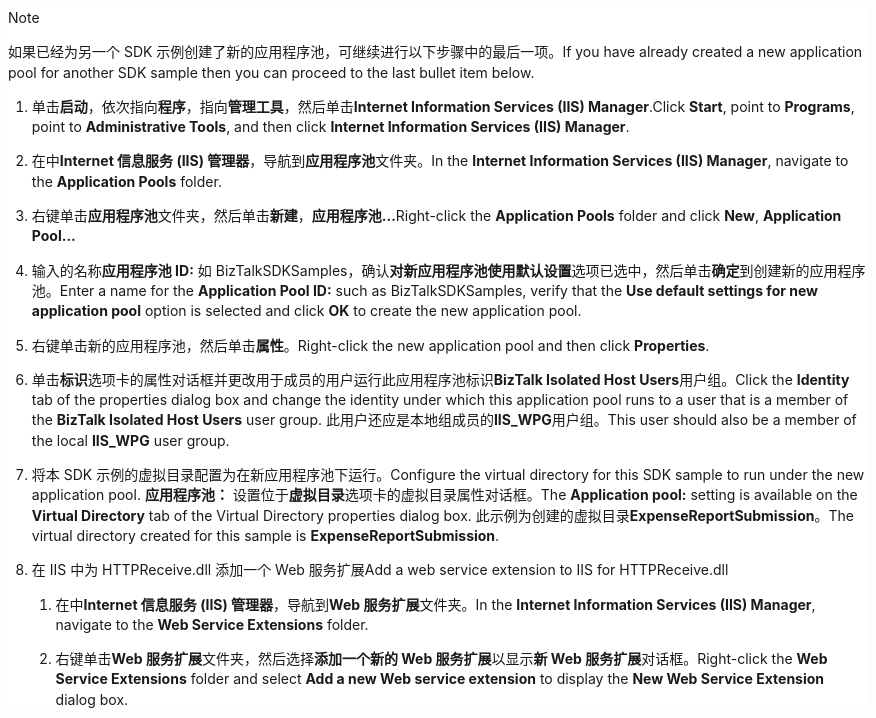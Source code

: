    > [!NOTE]
   >  <span data-ttu-id="7b6fd-165">如果已经为另一个 SDK 示例创建了新的应用程序池，可继续进行以下步骤中的最后一项。</span><span class="sxs-lookup"><span data-stu-id="7b6fd-165">If you have already created a new application pool for another SDK sample then you can proceed to the last bullet item below.</span></span>  

   1.  <span data-ttu-id="7b6fd-166">单击**启动**，依次指向**程序**，指向**管理工具**，然后单击**Internet Information Services (IIS) Manager**.</span><span class="sxs-lookup"><span data-stu-id="7b6fd-166">Click **Start**, point to **Programs**, point to **Administrative Tools**, and then click **Internet Information Services (IIS) Manager**.</span></span>  

   2.  <span data-ttu-id="7b6fd-167">在中**Internet 信息服务 (IIS) 管理器**，导航到**应用程序池**文件夹。</span><span class="sxs-lookup"><span data-stu-id="7b6fd-167">In the **Internet Information Services (IIS) Manager**, navigate to the **Application Pools** folder.</span></span>  

   3.  <span data-ttu-id="7b6fd-168">右键单击**应用程序池**文件夹，然后单击**新建**，**应用程序池...**</span><span class="sxs-lookup"><span data-stu-id="7b6fd-168">Right-click the **Application Pools** folder and click **New**, **Application Pool...**</span></span>  

   4.  <span data-ttu-id="7b6fd-169">输入的名称**应用程序池 ID:** 如 BizTalkSDKSamples，确认**对新应用程序池使用默认设置**选项已选中，然后单击**确定**到创建新的应用程序池。</span><span class="sxs-lookup"><span data-stu-id="7b6fd-169">Enter a name for the **Application Pool ID:** such as BizTalkSDKSamples, verify that the **Use default settings for new application pool** option is selected and click **OK** to create the new application pool.</span></span>  

   5.  <span data-ttu-id="7b6fd-170">右键单击新的应用程序池，然后单击**属性**。</span><span class="sxs-lookup"><span data-stu-id="7b6fd-170">Right-click the new application pool and then click **Properties**.</span></span>  

   6.  <span data-ttu-id="7b6fd-171">单击**标识**选项卡的属性对话框并更改用于成员的用户运行此应用程序池标识**BizTalk Isolated Host Users**用户组。</span><span class="sxs-lookup"><span data-stu-id="7b6fd-171">Click the **Identity** tab of the properties dialog box and change the identity under which this application pool runs to a user that is a member of the **BizTalk Isolated Host Users** user group.</span></span>  <span data-ttu-id="7b6fd-172">此用户还应是本地组成员的**IIS_WPG**用户组。</span><span class="sxs-lookup"><span data-stu-id="7b6fd-172">This user should also be a member of the local **IIS_WPG** user group.</span></span>  

   7.  <span data-ttu-id="7b6fd-173">将本 SDK 示例的虚拟目录配置为在新应用程序池下运行。</span><span class="sxs-lookup"><span data-stu-id="7b6fd-173">Configure the virtual directory for this SDK sample to run under the new application pool.</span></span> <span data-ttu-id="7b6fd-174">**应用程序池：** 设置位于**虚拟目录**选项卡的虚拟目录属性对话框。</span><span class="sxs-lookup"><span data-stu-id="7b6fd-174">The **Application pool:** setting is available on the **Virtual Directory** tab of the Virtual Directory properties dialog box.</span></span> <span data-ttu-id="7b6fd-175">此示例为创建的虚拟目录**ExpenseReportSubmission**。</span><span class="sxs-lookup"><span data-stu-id="7b6fd-175">The virtual directory created for this sample is **ExpenseReportSubmission**.</span></span>  

4. <span data-ttu-id="7b6fd-176">在 IIS 中为 HTTPReceive.dll 添加一个 Web 服务扩展</span><span class="sxs-lookup"><span data-stu-id="7b6fd-176">Add a web service extension to IIS for HTTPReceive.dll</span></span>  

   1.  <span data-ttu-id="7b6fd-177">在中**Internet 信息服务 (IIS) 管理器**，导航到**Web 服务扩展**文件夹。</span><span class="sxs-lookup"><span data-stu-id="7b6fd-177">In the **Internet Information Services (IIS) Manager**, navigate to the **Web Service Extensions** folder.</span></span>  

   2.  <span data-ttu-id="7b6fd-178">右键单击**Web 服务扩展**文件夹，然后选择**添加一个新的 Web 服务扩展**以显示**新 Web 服务扩展**对话框。</span><span class="sxs-lookup"><span data-stu-id="7b6fd-178">Right-click the **Web Service Extensions** folder and select **Add a new Web service extension** to display the **New Web Service Extension** dialog box.</span></span>  
